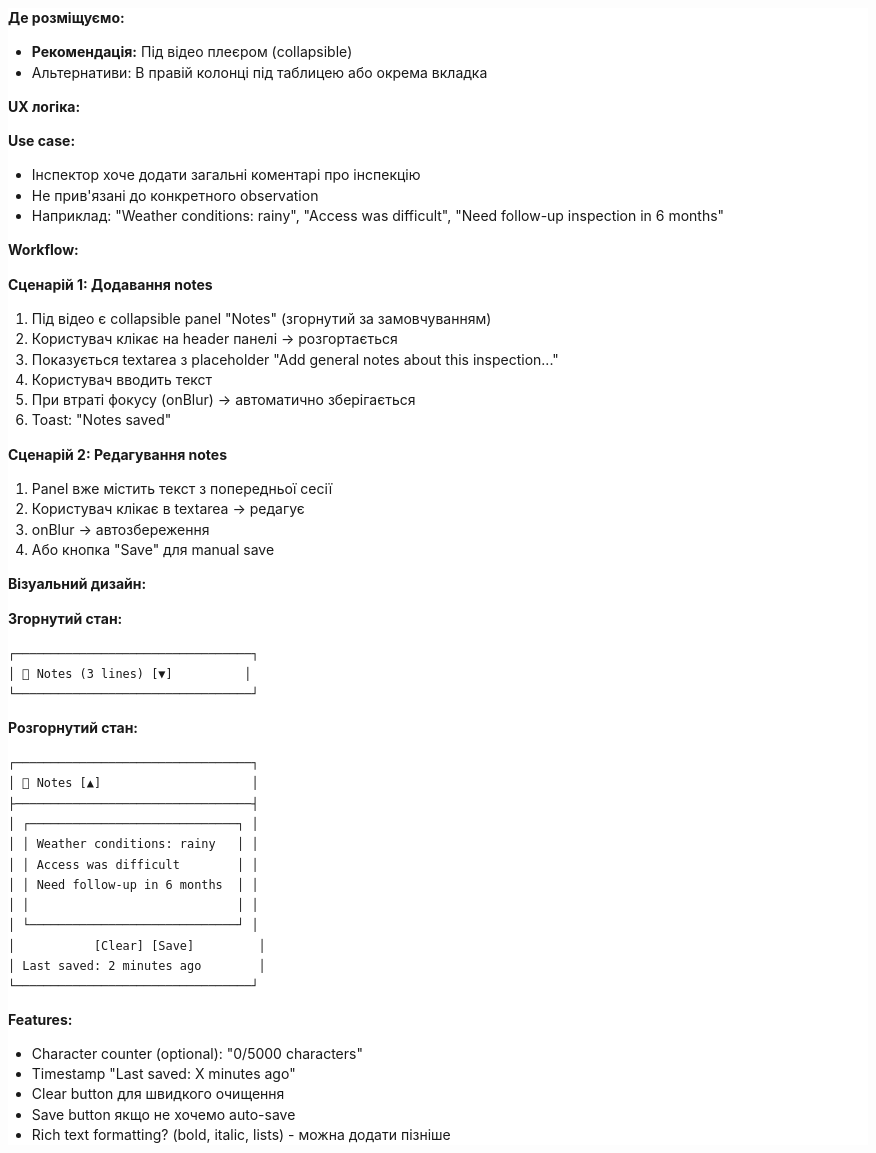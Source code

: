 **Де розміщуємо:**
- **Рекомендація:** Під відео плеєром (collapsible)
- Альтернативи: В правій колонці під таблицею або окрема вкладка

**UX логіка:**

**Use case:**
- Інспектор хоче додати загальні коментарі про інспекцію
- Не прив'язані до конкретного observation
- Наприклад: "Weather conditions: rainy", "Access was difficult", "Need follow-up inspection in 6 months"

**Workflow:**

**Сценарій 1: Додавання notes**
1. Під відео є collapsible panel "Notes" (згорнутий за замовчуванням)
2. Користувач клікає на header панелі → розгортається
3. Показується textarea з placeholder "Add general notes about this inspection..."
4. Користувач вводить текст
5. При втраті фокусу (onBlur) → автоматично зберігається
6. Toast: "Notes saved"

**Сценарій 2: Редагування notes**
1. Panel вже містить текст з попередньої сесії
2. Користувач клікає в textarea → редагує
3. onBlur → автозбереження
4. Або кнопка "Save" для manual save

**Візуальний дизайн:**

**Згорнутий стан:**
```
┌─────────────────────────────────┐
│ 📝 Notes (3 lines) [▼]          │
└─────────────────────────────────┘
```

**Розгорнутий стан:**
```
┌─────────────────────────────────┐
│ 📝 Notes [▲]                     │
├─────────────────────────────────┤
│ ┌─────────────────────────────┐ │
│ │ Weather conditions: rainy   │ │
│ │ Access was difficult        │ │
│ │ Need follow-up in 6 months  │ │
│ │                             │ │
│ └─────────────────────────────┘ │
│           [Clear] [Save]         │
│ Last saved: 2 minutes ago        │
└─────────────────────────────────┘
```

**Features:**
- Character counter (optional): "0/5000 characters"
- Timestamp "Last saved: X minutes ago"
- Clear button для швидкого очищення
- Save button якщо не хочемо auto-save
- Rich text formatting? (bold, italic, lists) - можна додати пізніше
